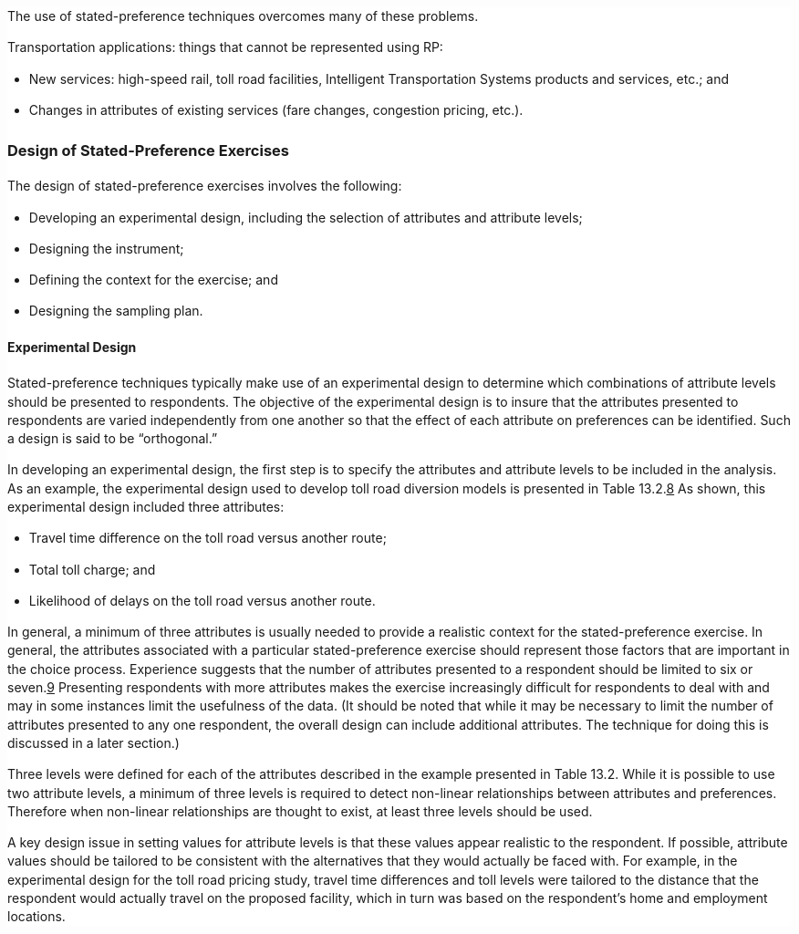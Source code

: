 The use of stated-preference techniques overcomes many of these problems.

Transportation applications: things that cannot be represented using RP:

* New services: high-speed rail, toll road facilities, Intelligent Transpor­tation Systems products and services, etc.; and

* Changes in attributes of existing services (fare changes, congestion pricing, etc.).

### Design of Stated-Preference Exercises

The design of stated-preference exercises involves the following:

* Developing an experimental design, including the selection of attrib­utes and attribute levels;

* Designing the instrument; 

* Defining the context for the exercise; and

* Designing the sampling plan.

#### Experimental Design

Stated-preference techniques typically make use of an experimental design to determine which combinations of attribute levels should be presented to respondents. The objective of the experimental design is to insure that the attributes presented to respondents are varied independently from one another so that the effect of each attribute on preferences can be identified. Such a design is said to be “orthogonal.”

In developing an experimental design, the first step is to specify the attributes and attribute levels to be included in the analysis. As an exam­ple, the experimental design used to develop toll road diversion models is presented in Table 13.2.[8](http://docs.google.com/Doc?id=ddc43dqc_77htmxphc9&hl=en#sdfootnote8sym) As shown, this experimental design included three attributes:

* Travel time difference on the toll road versus another route;

* Total toll charge; and

* Likelihood of delays on the toll road versus another route.

In general, a minimum of three attributes is usually needed to provide a realistic context for the stated-preference exercise. In general, the attrib­utes associated with a particular stated-preference exercise should repre­sent those factors that are important in the choice process. Experience suggests that the number of attributes presented to a respondent should be limited to six or seven.[9](http://docs.google.com/Doc?id=ddc43dqc_77htmxphc9&hl=en#sdfootnote9sym) Presenting respondents with more attributes makes the exercise increasingly difficult for respondents to deal with and may in some instances limit the usefulness of the data. (It should be noted that while it may be necessary to limit the number of attributes presented to any one respondent, the overall design can include additional attributes. The technique for doing this is discussed in a later section.)

Three levels were defined for each of the attributes described in the exam­ple presented in Table 13.2. While it is possible to use two attribute levels, a minimum of three levels is required to detect non-linear relation­ships between attributes and preferences. Therefore when non-linear relation­ships are thought to exist, at least three levels should be used.

A key design issue in setting values for attribute levels is that these values appear realistic to the respondent. If possible, attribute values should be tailored to be consistent with the alternatives that they would actually be faced with. For example, in the experimental design for the toll road pricing study, travel time differences and toll levels were tailored to the distance that the respondent would actually travel on the proposed facil­ity, which in turn was based on the respondent’s home and employment locations.
